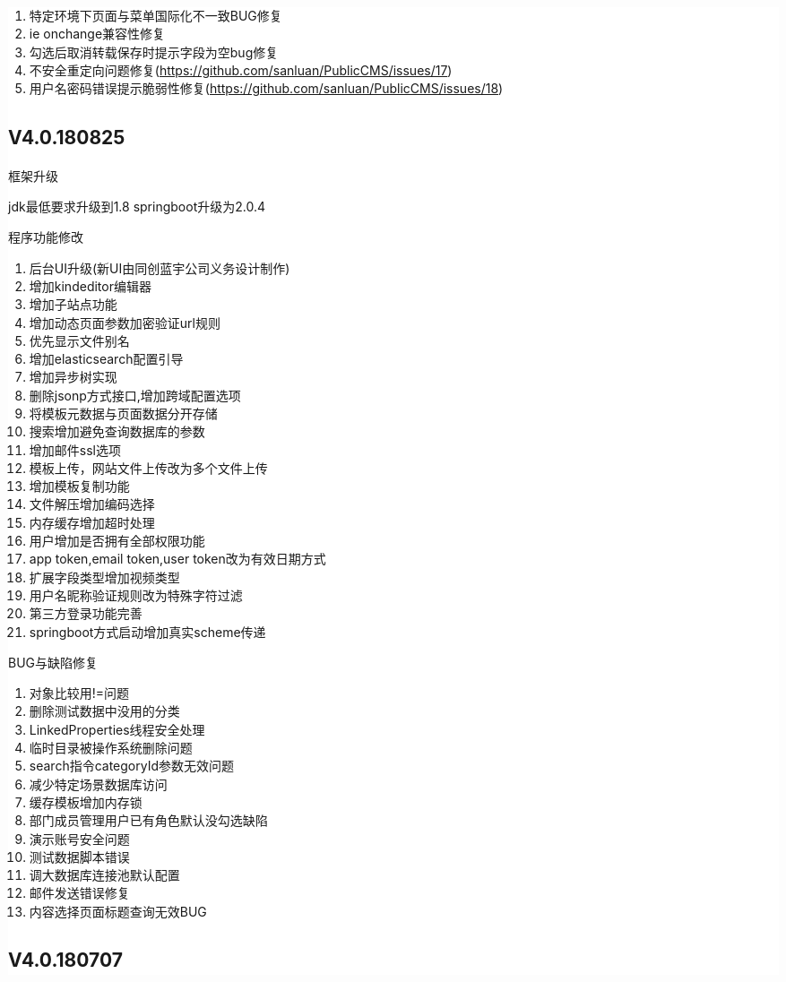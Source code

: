 1. 特定环境下页面与菜单国际化不一致BUG修复
1. ie onchange兼容性修复
1. 勾选后取消转载保存时提示字段为空bug修复
1. 不安全重定向问题修复(https://github.com/sanluan/PublicCMS/issues/17)
1. 用户名密码错误提示脆弱性修复(https://github.com/sanluan/PublicCMS/issues/18)

## V4.0.180825

框架升级

jdk最低要求升级到1.8
springboot升级为2.0.4

程序功能修改

1. 后台UI升级(新UI由同创蓝宇公司义务设计制作)
1. 增加kindeditor编辑器
1. 增加子站点功能
1. 增加动态页面参数加密验证url规则
1. 优先显示文件别名
1. 增加elasticsearch配置引导
1. 增加异步树实现
1. 删除jsonp方式接口,增加跨域配置选项
1. 将模板元数据与页面数据分开存储
1. 搜索增加避免查询数据库的参数
1. 增加邮件ssl选项
1. 模板上传，网站文件上传改为多个文件上传
1. 增加模板复制功能
1. 文件解压增加编码选择
1. 内存缓存增加超时处理
1. 用户增加是否拥有全部权限功能
1. app token,email token,user token改为有效日期方式
1. 扩展字段类型增加视频类型
1. 用户名昵称验证规则改为特殊字符过滤
1. 第三方登录功能完善
1. springboot方式启动增加真实scheme传递

BUG与缺陷修复

1. 对象比较用!=问题
1. 删除测试数据中没用的分类
1. LinkedProperties线程安全处理
1. 临时目录被操作系统删除问题
1. search指令categoryId参数无效问题
1. 减少特定场景数据库访问
1. 缓存模板增加内存锁
1. 部门成员管理用户已有角色默认没勾选缺陷
1. 演示账号安全问题
1. 测试数据脚本错误
1. 调大数据库连接池默认配置
1. 邮件发送错误修复
1. 内容选择页面标题查询无效BUG

## V4.0.180707
